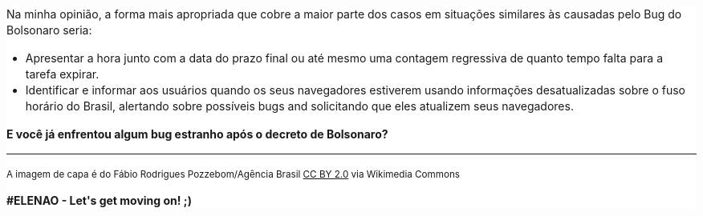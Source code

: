 Na minha opinião, a forma mais apropriada que cobre a maior parte dos casos em
situações similares às causadas pelo Bug do Bolsonaro seria:
* Apresentar a hora junto com a data do prazo final ou até mesmo uma contagem
regressiva de quanto tempo falta para a tarefa expirar.
* Identificar e informar aos usuários quando os seus navegadores estiverem
usando informações desatualizadas sobre o fuso horário do Brasil, alertando
sobre possíveis bugs and solicitando que eles atualizem seus navegadores.


**E você já enfrentou algum bug estranho após o decreto de Bolsonaro?**

<hr>

<small>A imagem de capa é do Fábio Rodrigues Pozzebom/Agência Brasil [CC BY 2.0](https://creativecommons.org/licenses/by/2.0) via Wikimedia Commons</small>

<span>**#ELENAO - Let's get moving on! ;)**</span>


